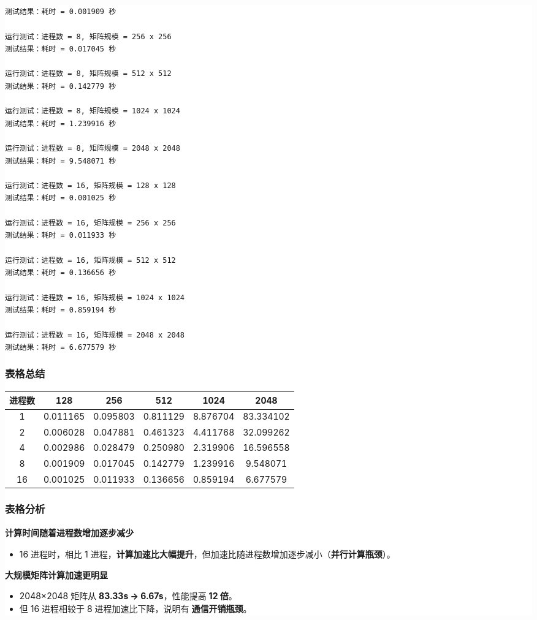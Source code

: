 ```shell
测试结果：耗时 = 0.001909 秒

运行测试：进程数 = 8, 矩阵规模 = 256 x 256
测试结果：耗时 = 0.017045 秒

运行测试：进程数 = 8, 矩阵规模 = 512 x 512
测试结果：耗时 = 0.142779 秒

运行测试：进程数 = 8, 矩阵规模 = 1024 x 1024
测试结果：耗时 = 1.239916 秒

运行测试：进程数 = 8, 矩阵规模 = 2048 x 2048
测试结果：耗时 = 9.548071 秒

运行测试：进程数 = 16, 矩阵规模 = 128 x 128
测试结果：耗时 = 0.001025 秒

运行测试：进程数 = 16, 矩阵规模 = 256 x 256
测试结果：耗时 = 0.011933 秒

运行测试：进程数 = 16, 矩阵规模 = 512 x 512
测试结果：耗时 = 0.136656 秒

运行测试：进程数 = 16, 矩阵规模 = 1024 x 1024
测试结果：耗时 = 0.859194 秒

运行测试：进程数 = 16, 矩阵规模 = 2048 x 2048
测试结果：耗时 = 6.677579 秒
```

### 表格总结

|进程数|128|256|512|1024|2048|
| :-: | :-: | :-: | :-: | :-: | :-: |
|1|0.011165|0.095803|0.811129|8.876704|83.334102|
|2|0.006028|0.047881|0.461323|4.411768|32.099262|
|4|0.002986|0.028479|0.250980|2.319906|16.596558|
|8|0.001909|0.017045|0.142779|1.239916|9.548071|
|16|0.001025|0.011933|0.136656|0.859194|6.677579|

### 表格分析

**计算时间随着进程数增加逐步减少**
   - 16 进程时，相比 1 进程，**计算加速比大幅提升**，但加速比随进程数增加逐步减小（**并行计算瓶颈**）。

**大规模矩阵计算加速更明显**
   - 2048×2048 矩阵从 **83.33s → 6.67s**，性能提高 **12 倍**。
   - 但 16 进程相较于 8 进程加速比下降，说明有 **通信开销瓶颈**。
